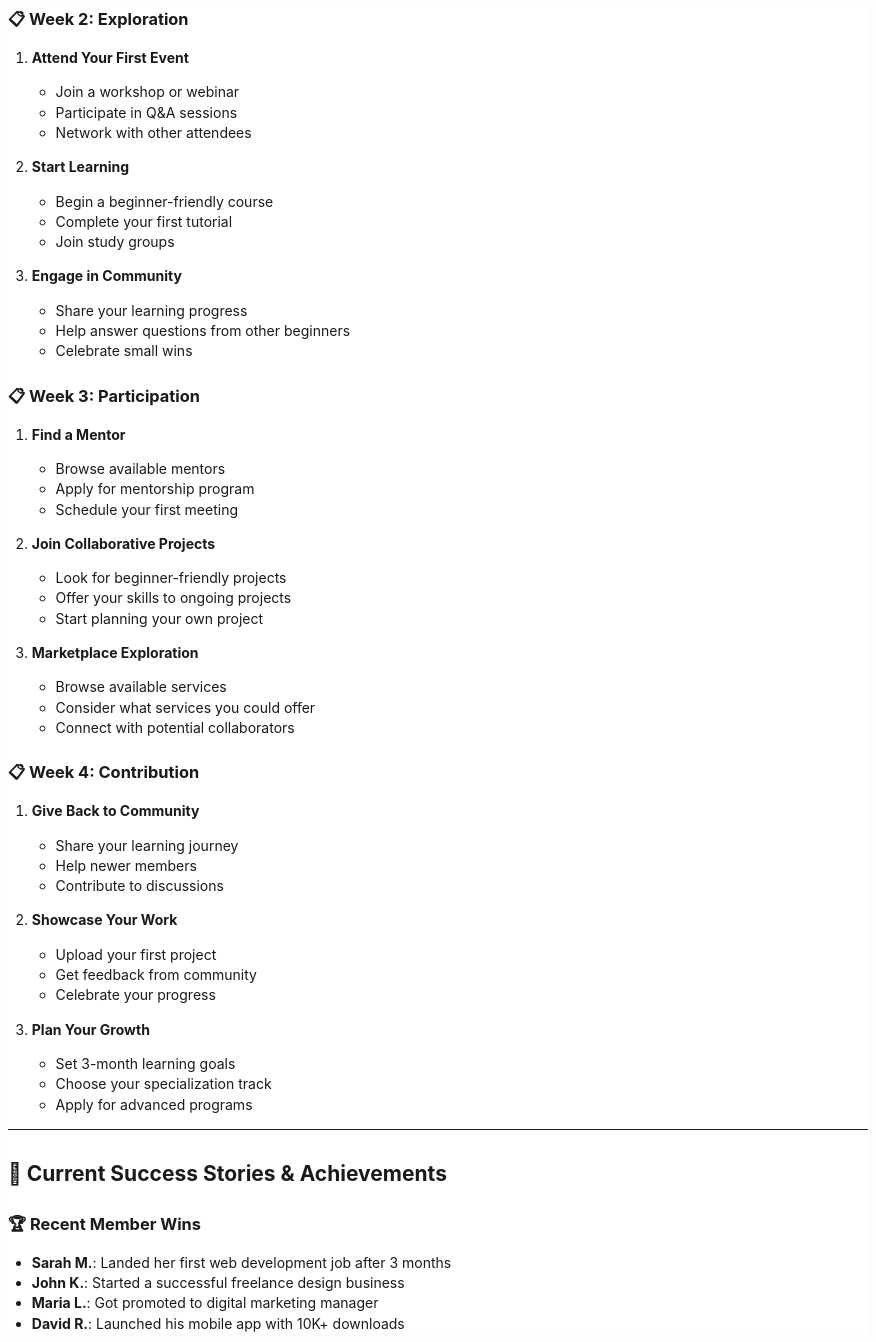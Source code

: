 ### 📋 **Week 2: Exploration**
1. **Attend Your First Event**
   - Join a workshop or webinar
   - Participate in Q&A sessions
   - Network with other attendees

2. **Start Learning**
   - Begin a beginner-friendly course
   - Complete your first tutorial
   - Join study groups

3. **Engage in Community**
   - Share your learning progress
   - Help answer questions from other beginners
   - Celebrate small wins

### 📋 **Week 3: Participation**
1. **Find a Mentor**
   - Browse available mentors
   - Apply for mentorship program
   - Schedule your first meeting

2. **Join Collaborative Projects**
   - Look for beginner-friendly projects
   - Offer your skills to ongoing projects
   - Start planning your own project

3. **Marketplace Exploration**
   - Browse available services
   - Consider what services you could offer
   - Connect with potential collaborators

### 📋 **Week 4: Contribution**
1. **Give Back to Community**
   - Share your learning journey
   - Help newer members
   - Contribute to discussions

2. **Showcase Your Work**
   - Upload your first project
   - Get feedback from community
   - Celebrate your progress

3. **Plan Your Growth**
   - Set 3-month learning goals
   - Choose your specialization track
   - Apply for advanced programs

---

## 🎉 Current Success Stories & Achievements

### 🏆 **Recent Member Wins**
- **Sarah M.**: Landed her first web development job after 3 months
- **John K.**: Started a successful freelance design business
- **Maria L.**: Got promoted to digital marketing manager
- **David R.**: Launched his mobile app with 10K+ downloads
